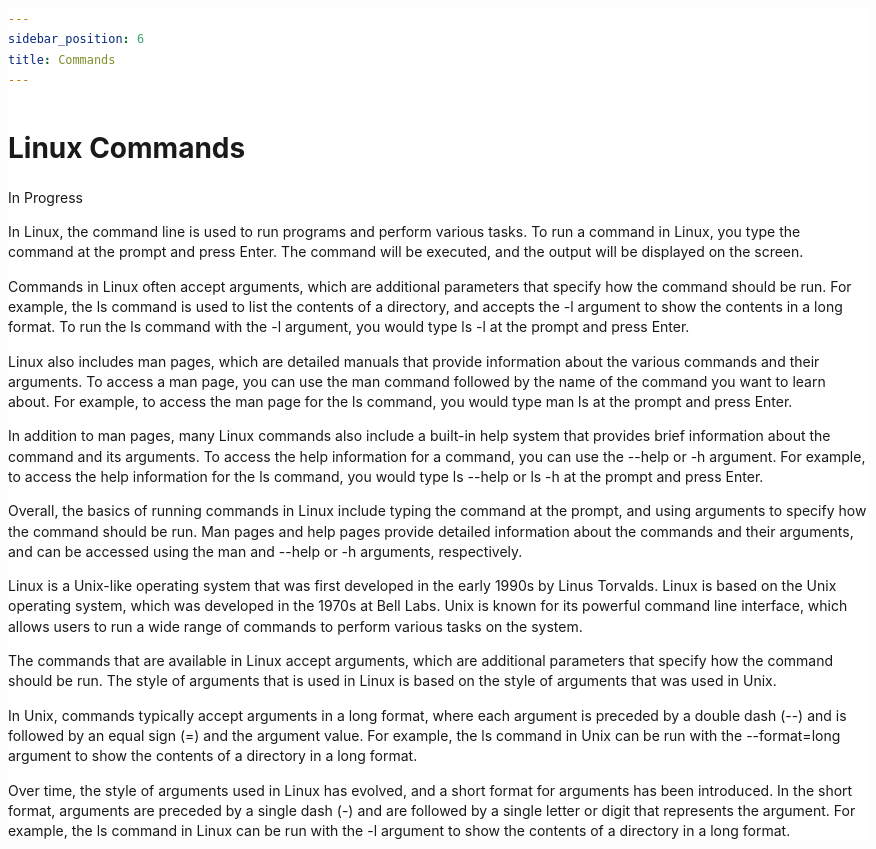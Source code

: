 ```yaml
---
sidebar_position: 6
title: Commands
---
```


# Linux Commands

In Progress


In Linux, the command line is used to run programs and perform various tasks. To run a command in Linux, you type the command at the prompt and press Enter. The command will be executed, and the output will be displayed on the screen.

Commands in Linux often accept arguments, which are additional parameters that specify how the command should be run. For example, the ls command is used to list the contents of a directory, and accepts the -l argument to show the contents in a long format. To run the ls command with the -l argument, you would type ls -l at the prompt and press Enter.

Linux also includes man pages, which are detailed manuals that provide information about the various commands and their arguments. To access a man page, you can use the man command followed by the name of the command you want to learn about. For example, to access the man page for the ls command, you would type man ls at the prompt and press Enter.

In addition to man pages, many Linux commands also include a built-in help system that provides brief information about the command and its arguments. To access the help information for a command, you can use the --help or -h argument. For example, to access the help information for the ls command, you would type ls --help or ls -h at the prompt and press Enter.

Overall, the basics of running commands in Linux include typing the command at the prompt, and using arguments to specify how the command should be run. Man pages and help pages provide detailed information about the commands and their arguments, and can be accessed using the man and --help or -h arguments, respectively.


Linux is a Unix-like operating system that was first developed in the early 1990s by Linus Torvalds. Linux is based on the Unix operating system, which was developed in the 1970s at Bell Labs. Unix is known for its powerful command line interface, which allows users to run a wide range of commands to perform various tasks on the system.

The commands that are available in Linux accept arguments, which are additional parameters that specify how the command should be run. The style of arguments that is used in Linux is based on the style of arguments that was used in Unix.

In Unix, commands typically accept arguments in a long format, where each argument is preceded by a double dash (--) and is followed by an equal sign (=) and the argument value. For example, the ls command in Unix can be run with the --format=long argument to show the contents of a directory in a long format.

Over time, the style of arguments used in Linux has evolved, and a short format for arguments has been introduced. In the short format, arguments are preceded by a single dash (-) and are followed by a single letter or digit that represents the argument. For example, the ls command in Linux can be run with the -l argument to show the contents of a directory in a long format.
